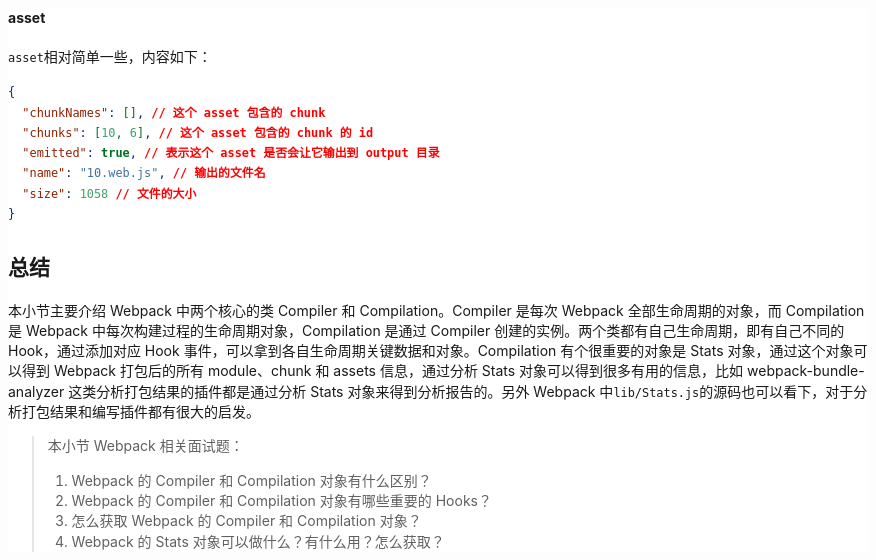 #### asset

`asset`相对简单一些，内容如下：

```json
{
  "chunkNames": [], // 这个 asset 包含的 chunk
  "chunks": [10, 6], // 这个 asset 包含的 chunk 的 id
  "emitted": true, // 表示这个 asset 是否会让它输出到 output 目录
  "name": "10.web.js", // 输出的文件名
  "size": 1058 // 文件的大小
}
```

## 总结

本小节主要介绍 Webpack 中两个核心的类 Compiler 和 Compilation。Compiler 是每次 Webpack 全部生命周期的对象，而 Compilation 是 Webpack 中每次构建过程的生命周期对象，Compilation 是通过 Compiler 创建的实例。两个类都有自己生命周期，即有自己不同的 Hook，通过添加对应 Hook 事件，可以拿到各自生命周期关键数据和对象。Compilation 有个很重要的对象是 Stats 对象，通过这个对象可以得到 Webpack 打包后的所有 module、chunk 和 assets 信息，通过分析 Stats 对象可以得到很多有用的信息，比如 webpack-bundle-analyzer 这类分析打包结果的插件都是通过分析 Stats 对象来得到分析报告的。另外 Webpack 中`lib/Stats.js`的源码也可以看下，对于分析打包结果和编写插件都有很大的启发。

> 本小节 Webpack 相关面试题：
>
> 1. Webpack 的 Compiler 和 Compilation 对象有什么区别？
> 2. Webpack 的 Compiler 和 Compilation 对象有哪些重要的 Hooks？
> 3. 怎么获取 Webpack 的 Compiler 和 Compilation 对象？
> 4. Webpack 的 Stats 对象可以做什么？有什么用？怎么获取？
